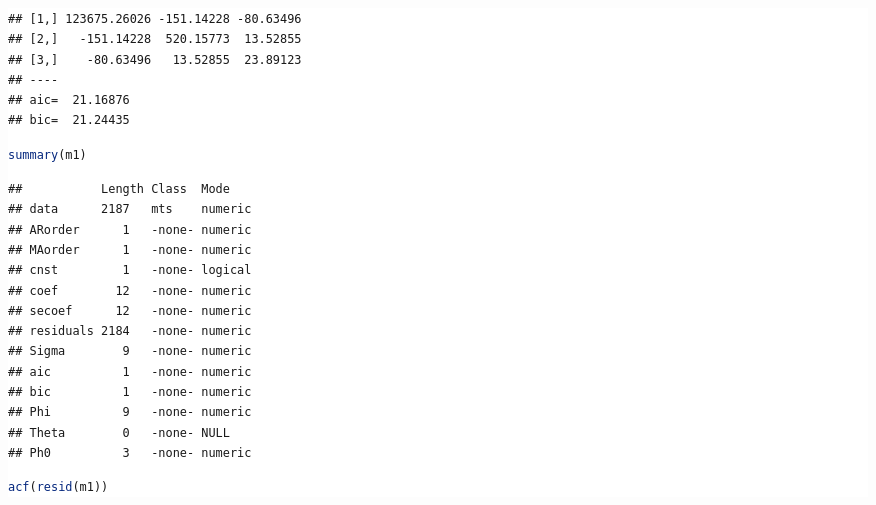     ## [1,] 123675.26026 -151.14228 -80.63496
    ## [2,]   -151.14228  520.15773  13.52855
    ## [3,]    -80.63496   13.52855  23.89123
    ## ---- 
    ## aic=  21.16876 
    ## bic=  21.24435

``` r
summary(m1)
```

    ##           Length Class  Mode   
    ## data      2187   mts    numeric
    ## ARorder      1   -none- numeric
    ## MAorder      1   -none- numeric
    ## cnst         1   -none- logical
    ## coef        12   -none- numeric
    ## secoef      12   -none- numeric
    ## residuals 2184   -none- numeric
    ## Sigma        9   -none- numeric
    ## aic          1   -none- numeric
    ## bic          1   -none- numeric
    ## Phi          9   -none- numeric
    ## Theta        0   -none- NULL   
    ## Ph0          3   -none- numeric

``` r
acf(resid(m1))
```
